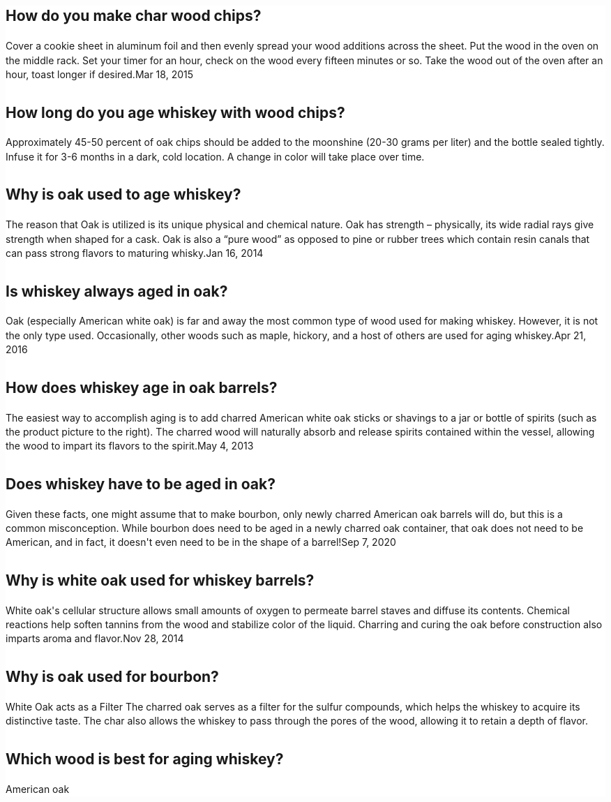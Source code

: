 ## How do you make char wood chips?
Cover a cookie sheet in aluminum foil and then evenly spread your wood additions across the sheet. Put the wood in the oven on the middle rack. Set your timer for an hour, check on the wood every fifteen minutes or so. Take the wood out of the oven after an hour, toast longer if desired.Mar 18, 2015

## How long do you age whiskey with wood chips?
Approximately 45-50 percent of oak chips should be added to the moonshine (20-30 grams per liter) and the bottle sealed tightly. Infuse it for 3-6 months in a dark, cold location. A change in color will take place over time.

## Why is oak used to age whiskey?
The reason that Oak is utilized is its unique physical and chemical nature. Oak has strength – physically, its wide radial rays give strength when shaped for a cask. Oak is also a “pure wood” as opposed to pine or rubber trees which contain resin canals that can pass strong flavors to maturing whisky.Jan 16, 2014

## Is whiskey always aged in oak?
Oak (especially American white oak) is far and away the most common type of wood used for making whiskey. However, it is not the only type used. Occasionally, other woods such as maple, hickory, and a host of others are used for aging whiskey.Apr 21, 2016

## How does whiskey age in oak barrels?
The easiest way to accomplish aging is to add charred American white oak sticks or shavings to a jar or bottle of spirits (such as the product picture to the right). The charred wood will naturally absorb and release spirits contained within the vessel, allowing the wood to impart its flavors to the spirit.May 4, 2013

## Does whiskey have to be aged in oak?
Given these facts, one might assume that to make bourbon, only newly charred American oak barrels will do, but this is a common misconception. While bourbon does need to be aged in a newly charred oak container, that oak does not need to be American, and in fact, it doesn't even need to be in the shape of a barrel!Sep 7, 2020

## Why is white oak used for whiskey barrels?
White oak's cellular structure allows small amounts of oxygen to permeate barrel staves and diffuse its contents. Chemical reactions help soften tannins from the wood and stabilize color of the liquid. Charring and curing the oak before construction also imparts aroma and flavor.Nov 28, 2014

## Why is oak used for bourbon?
White Oak acts as a Filter The charred oak serves as a filter for the sulfur compounds, which helps the whiskey to acquire its distinctive taste. The char also allows the whiskey to pass through the pores of the wood, allowing it to retain a depth of flavor.

## Which wood is best for aging whiskey?
American oak
